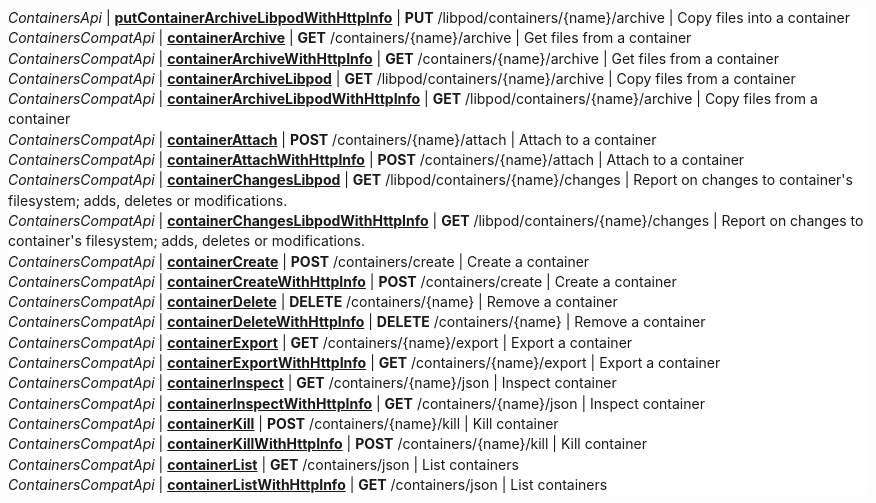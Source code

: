  *ContainersApi*       | [**putContainerArchiveLibpodWithHttpInfo**](docs/ContainersApi.md#putContainerArchiveLibpodWithHttpInfo)   | **PUT** /libpod/containers/{name}/archive                | Copy files into a container                                                         
 *ContainersCompatApi* | [**containerArchive**](docs/ContainersCompatApi.md#containerArchive)                                       | **GET** /containers/{name}/archive                       | Get files from a container                                                          
 *ContainersCompatApi* | [**containerArchiveWithHttpInfo**](docs/ContainersCompatApi.md#containerArchiveWithHttpInfo)               | **GET** /containers/{name}/archive                       | Get files from a container                                                          
 *ContainersCompatApi* | [**containerArchiveLibpod**](docs/ContainersCompatApi.md#containerArchiveLibpod)                           | **GET** /libpod/containers/{name}/archive                | Copy files from a container                                                         
 *ContainersCompatApi* | [**containerArchiveLibpodWithHttpInfo**](docs/ContainersCompatApi.md#containerArchiveLibpodWithHttpInfo)   | **GET** /libpod/containers/{name}/archive                | Copy files from a container                                                         
 *ContainersCompatApi* | [**containerAttach**](docs/ContainersCompatApi.md#containerAttach)                                         | **POST** /containers/{name}/attach                       | Attach to a container                                                               
 *ContainersCompatApi* | [**containerAttachWithHttpInfo**](docs/ContainersCompatApi.md#containerAttachWithHttpInfo)                 | **POST** /containers/{name}/attach                       | Attach to a container                                                               
 *ContainersCompatApi* | [**containerChangesLibpod**](docs/ContainersCompatApi.md#containerChangesLibpod)                           | **GET** /libpod/containers/{name}/changes                | Report on changes to container&#39;s filesystem; adds, deletes or modifications.    
 *ContainersCompatApi* | [**containerChangesLibpodWithHttpInfo**](docs/ContainersCompatApi.md#containerChangesLibpodWithHttpInfo)   | **GET** /libpod/containers/{name}/changes                | Report on changes to container&#39;s filesystem; adds, deletes or modifications.    
 *ContainersCompatApi* | [**containerCreate**](docs/ContainersCompatApi.md#containerCreate)                                         | **POST** /containers/create                              | Create a container                                                                  
 *ContainersCompatApi* | [**containerCreateWithHttpInfo**](docs/ContainersCompatApi.md#containerCreateWithHttpInfo)                 | **POST** /containers/create                              | Create a container                                                                  
 *ContainersCompatApi* | [**containerDelete**](docs/ContainersCompatApi.md#containerDelete)                                         | **DELETE** /containers/{name}                            | Remove a container                                                                  
 *ContainersCompatApi* | [**containerDeleteWithHttpInfo**](docs/ContainersCompatApi.md#containerDeleteWithHttpInfo)                 | **DELETE** /containers/{name}                            | Remove a container                                                                  
 *ContainersCompatApi* | [**containerExport**](docs/ContainersCompatApi.md#containerExport)                                         | **GET** /containers/{name}/export                        | Export a container                                                                  
 *ContainersCompatApi* | [**containerExportWithHttpInfo**](docs/ContainersCompatApi.md#containerExportWithHttpInfo)                 | **GET** /containers/{name}/export                        | Export a container                                                                  
 *ContainersCompatApi* | [**containerInspect**](docs/ContainersCompatApi.md#containerInspect)                                       | **GET** /containers/{name}/json                          | Inspect container                                                                   
 *ContainersCompatApi* | [**containerInspectWithHttpInfo**](docs/ContainersCompatApi.md#containerInspectWithHttpInfo)               | **GET** /containers/{name}/json                          | Inspect container                                                                   
 *ContainersCompatApi* | [**containerKill**](docs/ContainersCompatApi.md#containerKill)                                             | **POST** /containers/{name}/kill                         | Kill container                                                                      
 *ContainersCompatApi* | [**containerKillWithHttpInfo**](docs/ContainersCompatApi.md#containerKillWithHttpInfo)                     | **POST** /containers/{name}/kill                         | Kill container                                                                      
 *ContainersCompatApi* | [**containerList**](docs/ContainersCompatApi.md#containerList)                                             | **GET** /containers/json                                 | List containers                                                                     
 *ContainersCompatApi* | [**containerListWithHttpInfo**](docs/ContainersCompatApi.md#containerListWithHttpInfo)                     | **GET** /containers/json                                 | List containers                                                                     